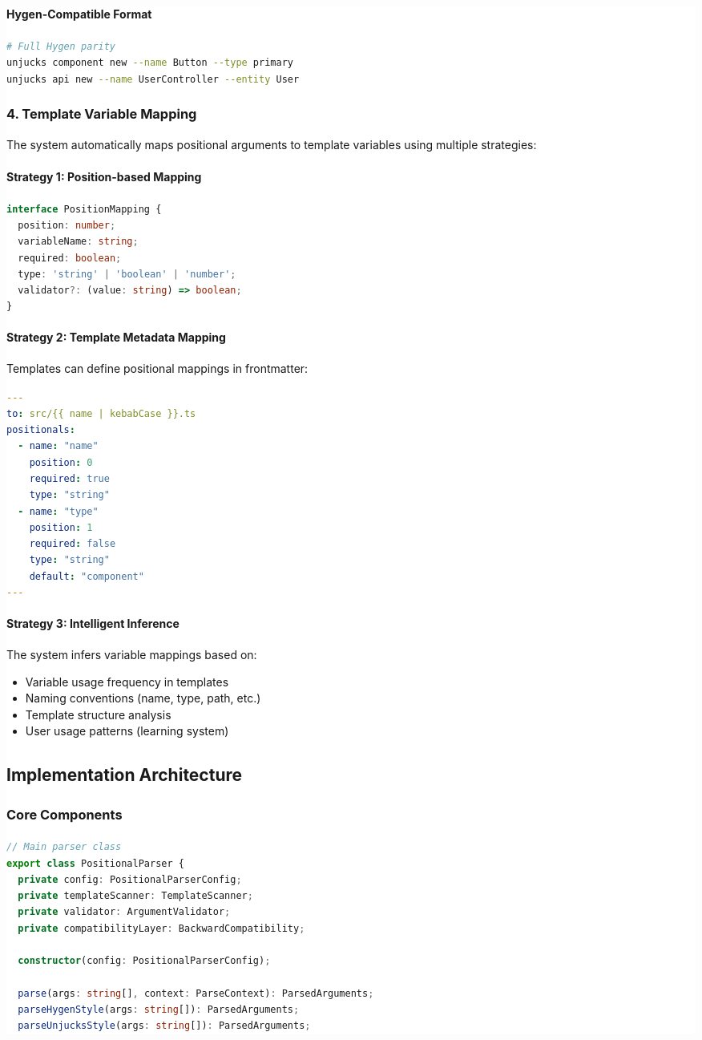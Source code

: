 #### Hygen-Compatible Format
```bash
# Full Hygen parity
unjucks component new --name Button --type primary
unjucks api new --name UserController --entity User
```

### 4. Template Variable Mapping

The system automatically maps positional arguments to template variables using multiple strategies:

#### Strategy 1: Position-based Mapping
```typescript
interface PositionMapping {
  position: number;
  variableName: string;
  required: boolean;
  type: 'string' | 'boolean' | 'number';
  validator?: (value: string) => boolean;
}
```

#### Strategy 2: Template Metadata Mapping
Templates can define positional mappings in frontmatter:
```yaml
---
to: src/{{ name | kebabCase }}.ts
positionals:
  - name: "name"
    position: 0
    required: true
    type: "string"
  - name: "type" 
    position: 1
    required: false
    type: "string"
    default: "component"
---
```

#### Strategy 3: Intelligent Inference
The system infers variable mappings based on:
- Variable usage frequency in templates
- Naming conventions (name, type, path, etc.)
- Template structure analysis
- User usage patterns (learning system)

## Implementation Architecture

### Core Components

```typescript
// Main parser class
export class PositionalParser {
  private config: PositionalParserConfig;
  private templateScanner: TemplateScanner;
  private validator: ArgumentValidator;
  private compatibilityLayer: BackwardCompatibility;
  
  constructor(config: PositionalParserConfig);
  
  parse(args: string[], context: ParseContext): ParsedArguments;
  parseHygenStyle(args: string[]): ParsedArguments;
  parseUnjucksStyle(args: string[]): ParsedArguments;
```